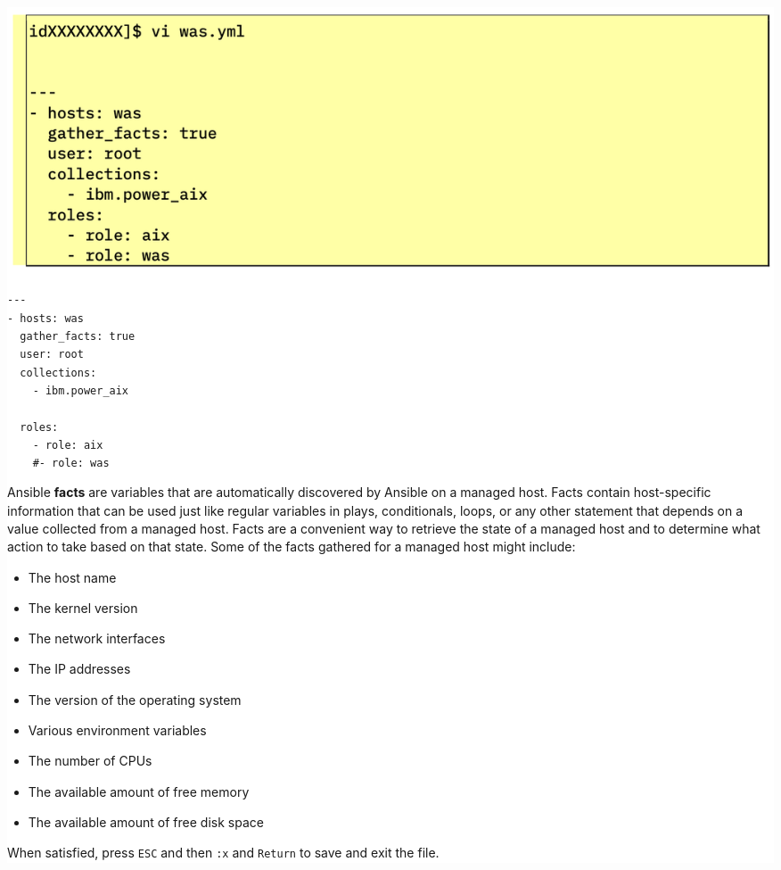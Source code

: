 ![](_attachments/part3_figure2.png)

```
---
- hosts: was
  gather_facts: true
  user: root
  collections:
    - ibm.power_aix

  roles:
    - role: aix
    #- role: was

```

Ansible **facts** are variables that are automatically discovered by Ansible on a managed host. Facts contain host-specific information that can be used just like regular variables in plays, conditionals, loops, or any other statement that depends on a value collected from a managed host. Facts are a convenient way to retrieve the state of a managed host and to determine what action to take based on that state. Some of the facts gathered for a managed host might include:

- The host name

- The kernel version

- The network interfaces

- The IP addresses

- The version of the operating system

- Various environment variables

- The number of CPUs

- The available amount of free memory

- The available amount of free disk space

When satisfied, press ```ESC``` and then ```:x``` and ```Return``` to save and exit the file.
